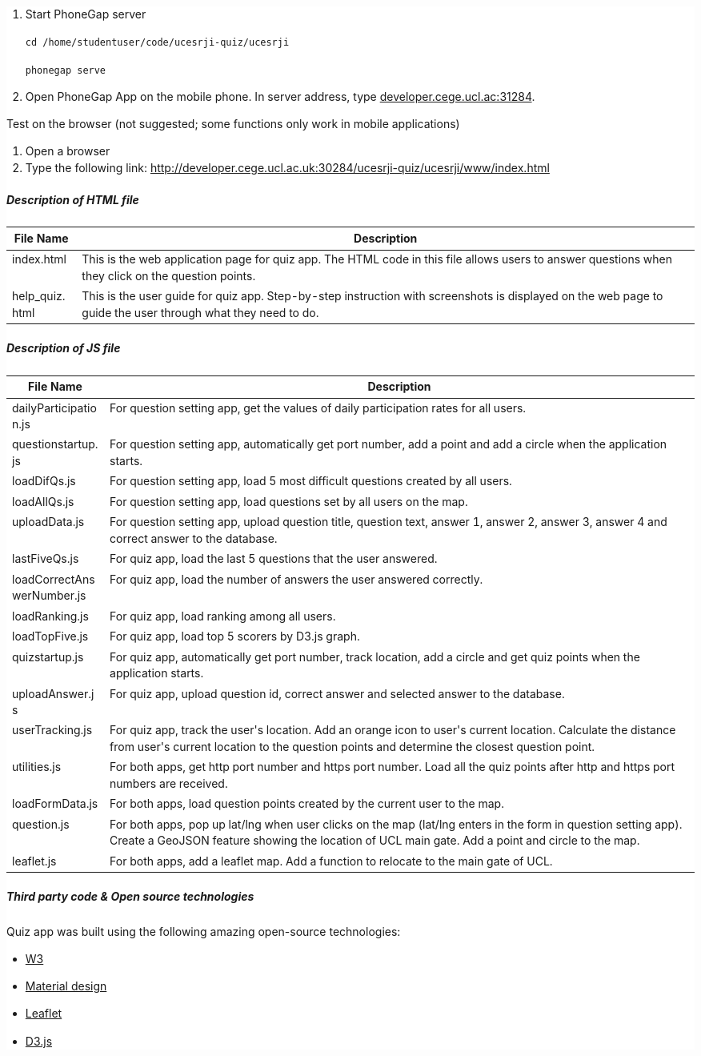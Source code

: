 1. Start PhoneGap server

   `cd /home/studentuser/code/ucesrji-quiz/ucesrji`

   `phonegap serve`

2. Open PhoneGap App on the mobile phone. In server address, type <u>developer.cege.ucl.ac:31284</u>.

Test on the browser (not suggested; some functions only work in mobile applications)

1. Open a browser
2. Type the following link: http://developer.cege.ucl.ac.uk:30284/ucesrji-quiz/ucesrji/www/index.html

##### Description of HTML file

| File Name     |  Description    |
| ---- | ---- |
| index.html                |  This is the web application page for quiz app. The HTML code in this file allows users to answer  questions when they click on the question points.  |
|  help_quiz.html             |  This is the user guide for quiz app. Step-by-step instruction with screenshots is displayed on the web page to guide the user through what they need to do.  |

##### Description of JS file

|  File Name     |  Description    |
| ---- | ---- |
|  dailyParticipation.js    |  For question setting app, get the values of daily participation rates for all users.     |
|  questionstartup.js    |  For question setting app, automatically get port number, add a point and add a circle  when the application starts.     |
|  loadDifQs.js    |  For question setting app, load 5 most difficult questions created by all users.    |
|  loadAllQs.js    |  For question setting app, load questions set by all users on the map.  |
|  uploadData.js    |  For question setting app, upload question title, question text, answer 1, answer 2, answer 3, answer 4 and correct answer to the database.    |
|  lastFiveQs.js    |  For quiz app, load the last 5 questions that the user answered.      |
|  loadCorrectAnswerNumber.js    | For quiz app, load the number of answers the user answered correctly. |
|  loadRanking.js    |  For quiz app, load ranking among all users.    |
|   loadTopFive.js   |  For quiz app, load top 5 scorers by D3.js graph.    |
|  quizstartup.js    |  For quiz app, automatically get port number, track location, add a circle and get quiz points when the application starts.     |
|  uploadAnswer.js    | For quiz app, upload question id, correct answer and selected answer to the database.     |
|  userTracking.js    | For quiz app, track the user's location. Add an orange icon to user's current location. Calculate the distance from user's current location to the question points and determine the closest question point.     |
|  utilities.js    |  For both apps, get http port number and https port number. Load all the quiz points after http and https port numbers are received.    |
|  loadFormData.js    | For both apps, load question points created by the current user to the map.     |
|  question.js    |   For both apps, pop up lat/lng when user clicks on the map (lat/lng enters in the form in question setting app). Create a GeoJSON feature showing the location of UCL main gate. Add a point and circle to the map.   |
|leaflet.js| For both apps, add a leaflet map. Add a function to relocate to the main gate of UCL. |

##### Third party code & Open source technologies

Quiz app was built using the following amazing open-source technologies:

- [W3](https://www.w3schools.com/w3js/default.asp)
- [Material design](https://material.io/design/)

- [Leaflet](https://leafletjs.com/)

- [D3.js](https://d3js.org/)

